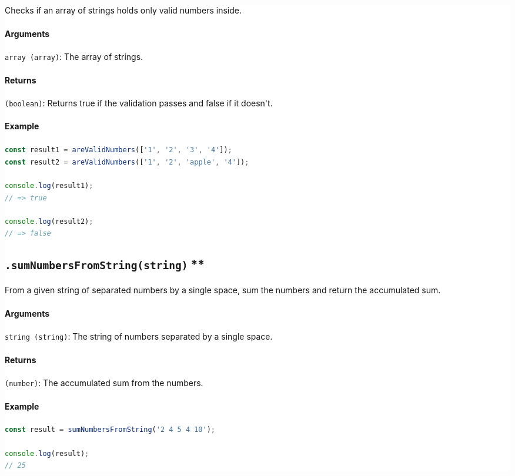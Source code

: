 Checks if an array of strings holds only valid numbers inside.

#### Arguments

`array (array)`: The array of strings.

#### Returns

`(boolean)`: Returns true if the validation passes and false if it doesn't.

#### Example

```js
const result1 = areValidNumbers(['1', '2', '3', '4']);
const result2 = areValidNumbers(['1', '2', 'apple', '4']);

console.log(result1);
// => true

console.log(result2);
// => false
```

##

## `.sumNumbersFromString(string)` \*\*

From a given string of separated numbers by a single space, sum the numbers and return the accumulated sum.

#### Arguments

`string (string)`: The string of numbers separated by a single space.

#### Returns

`(number)`: The accumulated sum from the numbers.

#### Example

```js
const result = sumNumbersFromString('2 4 5 4 10');

console.log(result);
// 25
```

##
